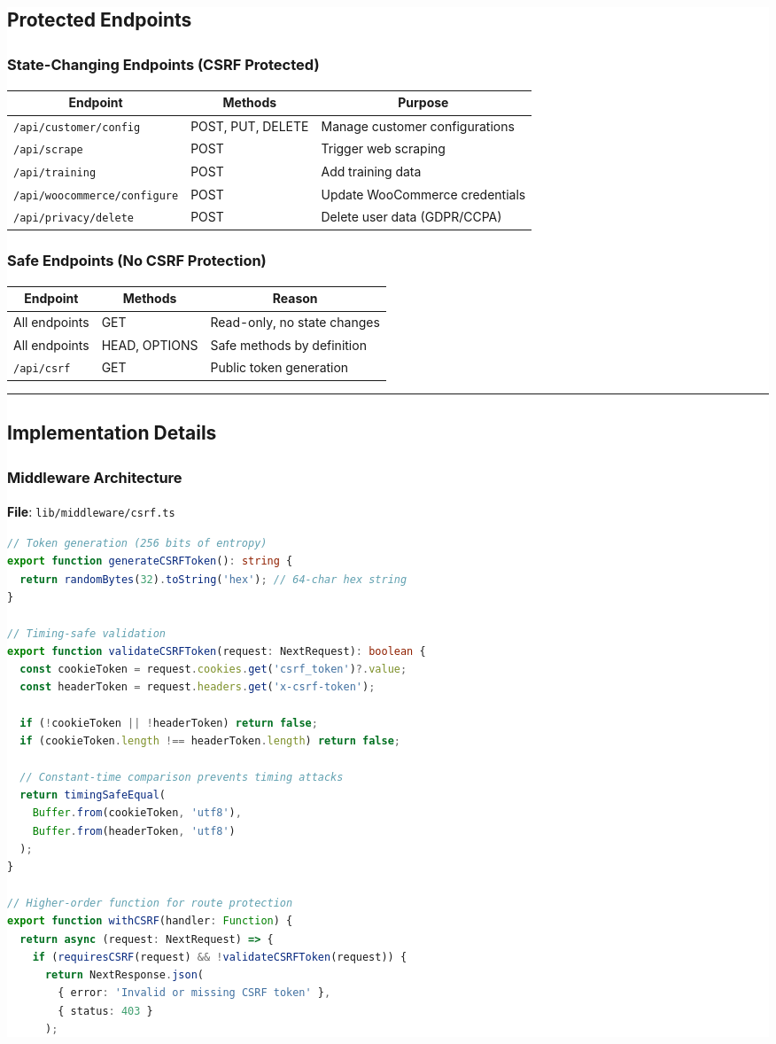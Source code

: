 
## Protected Endpoints

### State-Changing Endpoints (CSRF Protected)

| Endpoint | Methods | Purpose |
|----------|---------|---------|
| `/api/customer/config` | POST, PUT, DELETE | Manage customer configurations |
| `/api/scrape` | POST | Trigger web scraping |
| `/api/training` | POST | Add training data |
| `/api/woocommerce/configure` | POST | Update WooCommerce credentials |
| `/api/privacy/delete` | POST | Delete user data (GDPR/CCPA) |

### Safe Endpoints (No CSRF Protection)

| Endpoint | Methods | Reason |
|----------|---------|--------|
| All endpoints | GET | Read-only, no state changes |
| All endpoints | HEAD, OPTIONS | Safe methods by definition |
| `/api/csrf` | GET | Public token generation |

---

## Implementation Details

### Middleware Architecture

**File**: `lib/middleware/csrf.ts`

```typescript
// Token generation (256 bits of entropy)
export function generateCSRFToken(): string {
  return randomBytes(32).toString('hex'); // 64-char hex string
}

// Timing-safe validation
export function validateCSRFToken(request: NextRequest): boolean {
  const cookieToken = request.cookies.get('csrf_token')?.value;
  const headerToken = request.headers.get('x-csrf-token');

  if (!cookieToken || !headerToken) return false;
  if (cookieToken.length !== headerToken.length) return false;

  // Constant-time comparison prevents timing attacks
  return timingSafeEqual(
    Buffer.from(cookieToken, 'utf8'),
    Buffer.from(headerToken, 'utf8')
  );
}

// Higher-order function for route protection
export function withCSRF(handler: Function) {
  return async (request: NextRequest) => {
    if (requiresCSRF(request) && !validateCSRFToken(request)) {
      return NextResponse.json(
        { error: 'Invalid or missing CSRF token' },
        { status: 403 }
      );
```